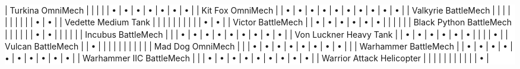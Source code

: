 | Turkina OmniMech |   |   |   |   | • | • | • | • | • | • | • |
| Kit Fox OmniMech |   | • | • | • | • | • | • | • | • | • | • |
| Valkyrie BattleMech |   |   |   |   |   |   |   |   |   | • | • |
| Vedette Medium Tank |   |   |   |   |   |   |   |   |   | • | • |
| Victor BattleMech |   | • | • | • | • | • | • |   |   |   |   |
| Black Python BattleMech |   |   |   |   |   | • | • |   |   |   |   |
| Incubus BattleMech |   |   | • | • | • | • | • | • | • | • | • |
| Von Luckner Heavy Tank |   | • | • | • | • | • | • |   |   |   | • |
| Vulcan BattleMech |   | • |   |   |   |   |   |   |   |   |   |
| Mad Dog OmniMech |   |   | • | • | • | • | • | • | • | • |   |
| Warhammer BattleMech |   | • | • | • | • | • | • | • | • | • | • |
| Warhammer IIC BattleMech |   |   | • | • | • | • | • | • | • | • | • |
| Warrior Attack Helicopter |   |   |   |   |   |   |   |   |   |   | • |

